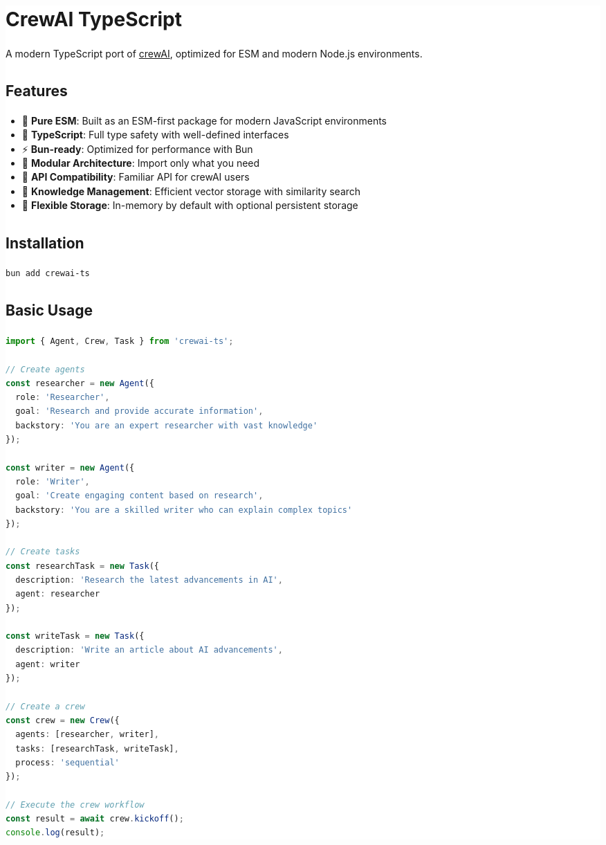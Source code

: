 # CrewAI TypeScript

A modern TypeScript port of [crewAI](https://github.com/joaomdmoura/crewAI), optimized for ESM and modern Node.js environments.

## Features

- 🚀 **Pure ESM**: Built as an ESM-first package for modern JavaScript environments
- 🧰 **TypeScript**: Full type safety with well-defined interfaces
- ⚡ **Bun-ready**: Optimized for performance with Bun
- 🧩 **Modular Architecture**: Import only what you need
- 🔄 **API Compatibility**: Familiar API for crewAI users
- 🧠 **Knowledge Management**: Efficient vector storage with similarity search
- 💾 **Flexible Storage**: In-memory by default with optional persistent storage

## Installation

```bash
bun add crewai-ts
```

## Basic Usage

```typescript
import { Agent, Crew, Task } from 'crewai-ts';

// Create agents
const researcher = new Agent({
  role: 'Researcher',
  goal: 'Research and provide accurate information',
  backstory: 'You are an expert researcher with vast knowledge'
});

const writer = new Agent({
  role: 'Writer',
  goal: 'Create engaging content based on research',
  backstory: 'You are a skilled writer who can explain complex topics'
});

// Create tasks
const researchTask = new Task({
  description: 'Research the latest advancements in AI',
  agent: researcher
});

const writeTask = new Task({
  description: 'Write an article about AI advancements',
  agent: writer
});

// Create a crew
const crew = new Crew({
  agents: [researcher, writer],
  tasks: [researchTask, writeTask],
  process: 'sequential'
});

// Execute the crew workflow
const result = await crew.kickoff();
console.log(result);
```
